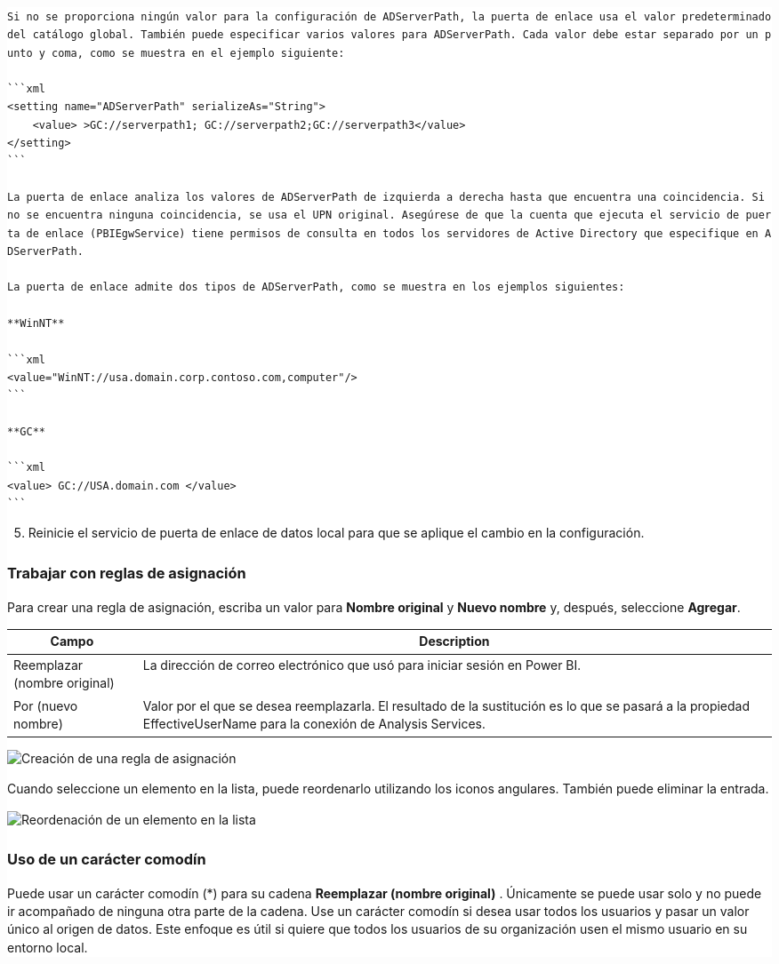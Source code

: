     Si no se proporciona ningún valor para la configuración de ADServerPath, la puerta de enlace usa el valor predeterminado del catálogo global. También puede especificar varios valores para ADServerPath. Cada valor debe estar separado por un punto y coma, como se muestra en el ejemplo siguiente:

    ```xml
    <setting name="ADServerPath" serializeAs="String">
        <value> >GC://serverpath1; GC://serverpath2;GC://serverpath3</value>
    </setting>
    ```

    La puerta de enlace analiza los valores de ADServerPath de izquierda a derecha hasta que encuentra una coincidencia. Si no se encuentra ninguna coincidencia, se usa el UPN original. Asegúrese de que la cuenta que ejecuta el servicio de puerta de enlace (PBIEgwService) tiene permisos de consulta en todos los servidores de Active Directory que especifique en ADServerPath.

    La puerta de enlace admite dos tipos de ADServerPath, como se muestra en los ejemplos siguientes:

    **WinNT**

    ```xml
    <value="WinNT://usa.domain.corp.contoso.com,computer"/>
    ```

    **GC**

    ```xml
    <value> GC://USA.domain.com </value>
    ```

5. Reinicie el servicio de puerta de enlace de datos local para que se aplique el cambio en la configuración.

### <a name="work-with-mapping-rules"></a>Trabajar con reglas de asignación

Para crear una regla de asignación, escriba un valor para **Nombre original** y **Nuevo nombre** y, después, seleccione **Agregar**.

| Campo | Description |
| --- | --- |
| Reemplazar (nombre original) |La dirección de correo electrónico que usó para iniciar sesión en Power BI. |
| Por (nuevo nombre) |Valor por el que se desea reemplazarla. El resultado de la sustitución es lo que se pasará a la propiedad EffectiveUserName para la conexión de Analysis Services. |

![Creación de una regla de asignación](media/service-gateway-enterprise-manage-ssas/gateway-enterprise-map-user-names-effective-user-names.png)

Cuando seleccione un elemento en la lista, puede reordenarlo utilizando los iconos angulares. También puede eliminar la entrada.

![Reordenación de un elemento en la lista](media/service-gateway-enterprise-manage-ssas/gateway-enterprise-map-user-names-entry-selected.png)

### <a name="use-a-wildcard"></a>Uso de un carácter comodín

Puede usar un carácter comodín (*) para su cadena **Reemplazar (nombre original)** . Únicamente se puede usar solo y no puede ir acompañado de ninguna otra parte de la cadena. Use un carácter comodín si desea usar todos los usuarios y pasar un valor único al origen de datos. Este enfoque es útil si quiere que todos los usuarios de su organización usen el mismo usuario en su entorno local.
